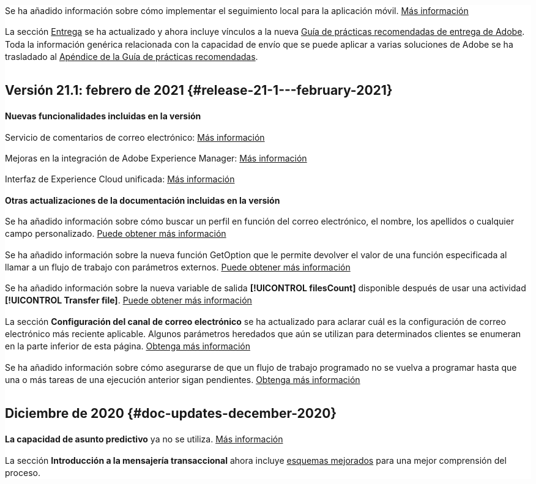Se ha añadido información sobre cómo implementar el seguimiento local para la aplicación móvil. [Más información](../../administration/using/local-tracking.md)

La sección [Entrega](../../sending/using/about-deliverability.md) se ha actualizado y ahora incluye vínculos a la nueva [Guía de prácticas recomendadas de entrega de Adobe](https://experienceleague.adobe.com/docs/deliverability-learn/deliverability-best-practice-guide/introduction.html?lang=es). Toda la información genérica relacionada con la capacidad de envío que se puede aplicar a varias soluciones de Adobe se ha trasladado al [Apéndice de la Guía de prácticas recomendadas](https://experienceleague.adobe.com/docs/deliverability-learn/deliverability-best-practice-guide/additional-resources/general-resources.html?lang=es#additional-resources).

## Versión 21.1: febrero de 2021 {#release-21-1---february-2021}

**Nuevas funcionalidades incluidas en la versión**

Servicio de comentarios de correo electrónico: [Más información](../../sending/using/confirming-the-send.md#message-indicators)

Mejoras en la integración de Adobe Experience Manager: [Más información](../../integrating/using/creating-multilingual-email-aem.md)

Interfaz de Experience Cloud unificada: [Más información](../../start/using/interface-description.md#top-bar)

**Otras actualizaciones de la documentación incluidas en la versión**

Se ha añadido información sobre cómo buscar un perfil en función del correo electrónico, el nombre, los apellidos o cualquier campo personalizado. [Puede obtener más información](../../audiences/using/integrated-customer-profile.md)

Se ha añadido información sobre la nueva función GetOption que le permite devolver el valor de una función especificada al llamar a un flujo de trabajo con parámetros externos. [Puede obtener más información](../../automating/using/customizing-workflow-external-parameters.md#using-events-variables)

Se ha añadido información sobre la nueva variable de salida **[!UICONTROL filesCount]** disponible después de usar una actividad **[!UICONTROL Transfer file]**. [Puede obtener más información](../../automating/using/transfer-file.md#output-variables)

La sección **Configuración del canal de correo electrónico** se ha actualizado para aclarar cuál es la configuración de correo electrónico más reciente aplicable. Algunos parámetros heredados que aún se utilizan para determinados clientes se enumeran en la parte inferior de esta página. [Obtenga más información](../../administration/using/configuring-email-channel.md)

Se ha añadido información sobre cómo asegurarse de que un flujo de trabajo programado no se vuelva a programar hasta que una o más tareas de una ejecución anterior sigan pendientes. [Obtenga más información](../../automating/using/scheduled-workflows-execution.md)

## Diciembre de 2020 {#doc-updates-december-2020}

**La capacidad de asunto predictivo** ya no se utiliza. [Más información](../../rn/using/deprecated-features.md)

La sección **Introducción a la mensajería transaccional** ahora incluye [esquemas mejorados](../../channels/using/getting-started-with-transactional-msg.md#transactional-messaging-operating-principle) para una mejor comprensión del proceso.

